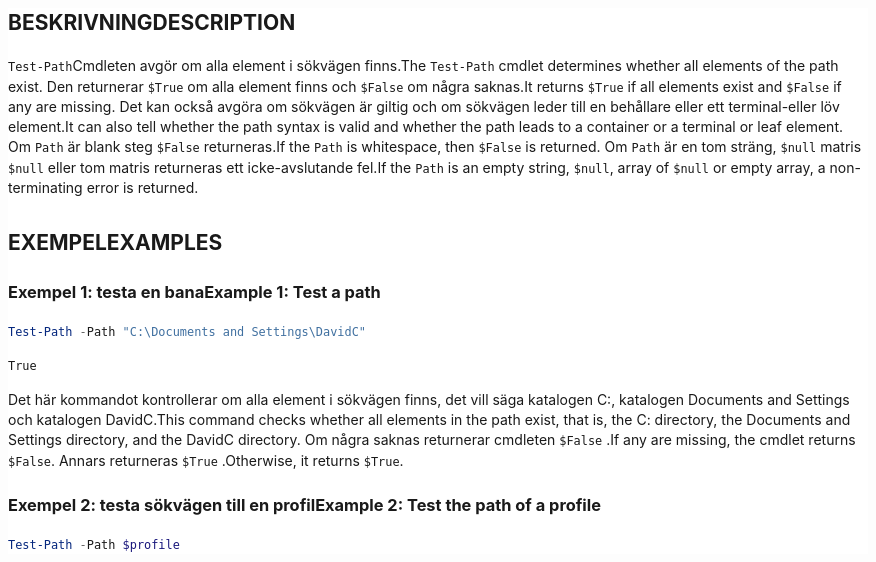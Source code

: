 ## <span data-ttu-id="d53ce-109">BESKRIVNING</span><span class="sxs-lookup"><span data-stu-id="d53ce-109">DESCRIPTION</span></span>

<span data-ttu-id="d53ce-110">`Test-Path`Cmdleten avgör om alla element i sökvägen finns.</span><span class="sxs-lookup"><span data-stu-id="d53ce-110">The `Test-Path` cmdlet determines whether all elements of the path exist.</span></span> <span data-ttu-id="d53ce-111">Den returnerar `$True` om alla element finns och `$False` om några saknas.</span><span class="sxs-lookup"><span data-stu-id="d53ce-111">It returns `$True` if all elements exist and `$False` if any are missing.</span></span> <span data-ttu-id="d53ce-112">Det kan också avgöra om sökvägen är giltig och om sökvägen leder till en behållare eller ett terminal-eller löv element.</span><span class="sxs-lookup"><span data-stu-id="d53ce-112">It can also tell whether the path syntax is valid and whether the path leads to a container or a terminal or leaf element.</span></span> <span data-ttu-id="d53ce-113">Om `Path` är blank steg `$False` returneras.</span><span class="sxs-lookup"><span data-stu-id="d53ce-113">If the `Path` is whitespace, then `$False` is returned.</span></span> <span data-ttu-id="d53ce-114">Om `Path` är en tom sträng, `$null` matris `$null` eller tom matris returneras ett icke-avslutande fel.</span><span class="sxs-lookup"><span data-stu-id="d53ce-114">If the `Path` is an empty string, `$null`, array of `$null` or empty array, a non-terminating error is returned.</span></span>

## <span data-ttu-id="d53ce-115">EXEMPEL</span><span class="sxs-lookup"><span data-stu-id="d53ce-115">EXAMPLES</span></span>

### <span data-ttu-id="d53ce-116">Exempel 1: testa en bana</span><span class="sxs-lookup"><span data-stu-id="d53ce-116">Example 1: Test a path</span></span>

```powershell
Test-Path -Path "C:\Documents and Settings\DavidC"
```

```Output
True
```

<span data-ttu-id="d53ce-117">Det här kommandot kontrollerar om alla element i sökvägen finns, det vill säga katalogen C:, katalogen Documents and Settings och katalogen DavidC.</span><span class="sxs-lookup"><span data-stu-id="d53ce-117">This command checks whether all elements in the path exist, that is, the C: directory, the Documents and Settings directory, and the DavidC directory.</span></span> <span data-ttu-id="d53ce-118">Om några saknas returnerar cmdleten `$False` .</span><span class="sxs-lookup"><span data-stu-id="d53ce-118">If any are missing, the cmdlet returns `$False`.</span></span>
<span data-ttu-id="d53ce-119">Annars returneras `$True` .</span><span class="sxs-lookup"><span data-stu-id="d53ce-119">Otherwise, it returns `$True`.</span></span>

### <span data-ttu-id="d53ce-120">Exempel 2: testa sökvägen till en profil</span><span class="sxs-lookup"><span data-stu-id="d53ce-120">Example 2: Test the path of a profile</span></span>

```powershell
Test-Path -Path $profile
```
